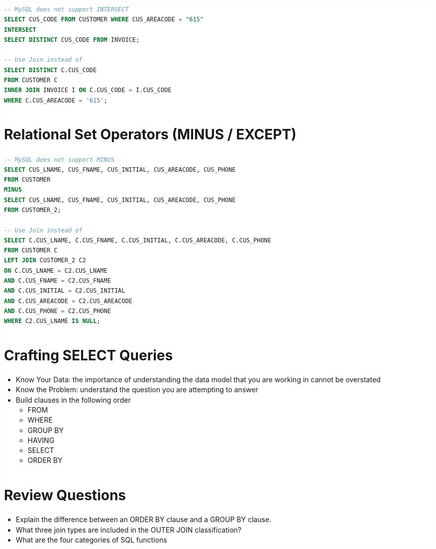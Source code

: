 ```sql
-- MySQL does not support INTERSECT
SELECT CUS_CODE FROM CUSTOMER WHERE CUS_AREACODE = "615"
INTERSECT
SELECT DISTINCT CUS_CODE FROM INVOICE;

-- Use Join instead of
SELECT DISTINCT C.CUS_CODE
FROM CUSTOMER C
INNER JOIN INVOICE I ON C.CUS_CODE = I.CUS_CODE
WHERE C.CUS_AREACODE = '615';
```
# Relational Set Operators (MINUS / EXCEPT)
```sql
-- MySQL does not support MINUS
SELECT CUS_LNAME, CUS_FNAME, CUS_INITIAL, CUS_AREACODE, CUS_PHONE
FROM CUSTOMER
MINUS
SELECT CUS_LNAME, CUS_FNAME, CUS_INITIAL, CUS_AREACODE, CUS_PHONE
FROM CUSTOMER_2;

-- Use Join instead of
SELECT C.CUS_LNAME, C.CUS_FNAME, C.CUS_INITIAL, C.CUS_AREACODE, C.CUS_PHONE
FROM CUSTOMER C
LEFT JOIN CUSTOMER_2 C2 
ON C.CUS_LNAME = C2.CUS_LNAME 
AND C.CUS_FNAME = C2.CUS_FNAME
AND C.CUS_INITIAL = C2.CUS_INITIAL
AND C.CUS_AREACODE = C2.CUS_AREACODE
AND C.CUS_PHONE = C2.CUS_PHONE
WHERE C2.CUS_LNAME IS NULL;
```

# Crafting SELECT Queries
- Know Your Data: the importance of understanding the data model that you are working in cannot be overstated
- Know the Problem: understand the question you are attempting to answer
- Build clauses in the following order
  - FROM
  - WHERE
  - GROUP BY
  - HAVING
  - SELECT
  - ORDER BY

# Review Questions
- Explain the difference between an ORDER BY clause and a GROUP BY clause.
- What three join types are included in the OUTER JOIN classification? 
- What are the four categories of SQL functions
